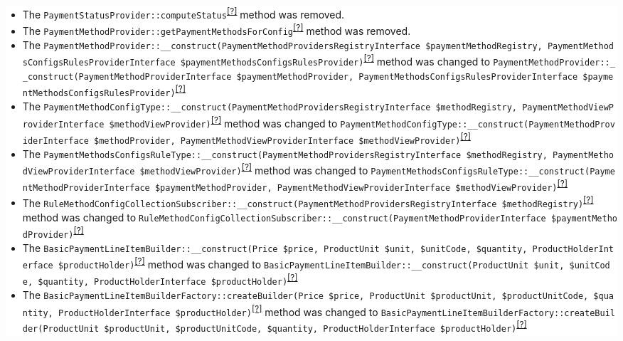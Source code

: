 * The `PaymentStatusProvider::computeStatus`<sup>[[?]](https://github.com/orocommerce/orocommerce/blob/1.2.0/src/Oro/Bundle/PaymentBundle/Provider/PaymentStatusProvider.php#L57 "Oro\Bundle\PaymentBundle\Provider\PaymentStatusProvider::computeStatus")</sup> method was removed.
* The `PaymentMethodProvider::getPaymentMethodsForConfig`<sup>[[?]](https://github.com/orocommerce/orocommerce/blob/1.2.0/src/Oro/Bundle/PaymentBundle/Method/Provider/PaymentMethodProvider.php#L80 "Oro\Bundle\PaymentBundle\Method\Provider\PaymentMethodProvider::getPaymentMethodsForConfig")</sup> method was removed.
* The `PaymentMethodProvider::__construct(PaymentMethodProvidersRegistryInterface $paymentMethodRegistry, PaymentMethodsConfigsRulesProviderInterface $paymentMethodsConfigsRulesProvider)`<sup>[[?]](https://github.com/orocommerce/orocommerce/blob/1.2.0/src/Oro/Bundle/PaymentBundle/Method/Provider/PaymentMethodProvider.php#L28 "Oro\Bundle\PaymentBundle\Method\Provider\PaymentMethodProvider")</sup> method was changed to `PaymentMethodProvider::__construct(PaymentMethodProviderInterface $paymentMethodProvider, PaymentMethodsConfigsRulesProviderInterface $paymentMethodsConfigsRulesProvider)`<sup>[[?]](https://github.com/orocommerce/orocommerce/blob/1.3.0/src/Oro/Bundle/PaymentBundle/Method/Provider/PaymentMethodProvider.php#L27 "Oro\Bundle\PaymentBundle\Method\Provider\PaymentMethodProvider")</sup>
* The `PaymentMethodConfigType::__construct(PaymentMethodProvidersRegistryInterface $methodRegistry, PaymentMethodViewProviderInterface $methodViewProvider)`<sup>[[?]](https://github.com/orocommerce/orocommerce/blob/1.2.0/src/Oro/Bundle/PaymentBundle/Form/Type/PaymentMethodConfigType.php#L34 "Oro\Bundle\PaymentBundle\Form\Type\PaymentMethodConfigType")</sup> method was changed to `PaymentMethodConfigType::__construct(PaymentMethodProviderInterface $methodProvider, PaymentMethodViewProviderInterface $methodViewProvider)`<sup>[[?]](https://github.com/orocommerce/orocommerce/blob/1.3.0/src/Oro/Bundle/PaymentBundle/Form/Type/PaymentMethodConfigType.php#L33 "Oro\Bundle\PaymentBundle\Form\Type\PaymentMethodConfigType")</sup>
* The `PaymentMethodsConfigsRuleType::__construct(PaymentMethodProvidersRegistryInterface $methodRegistry, PaymentMethodViewProviderInterface $methodViewProvider)`<sup>[[?]](https://github.com/orocommerce/orocommerce/blob/1.2.0/src/Oro/Bundle/PaymentBundle/Form/Type/PaymentMethodsConfigsRuleType.php#L37 "Oro\Bundle\PaymentBundle\Form\Type\PaymentMethodsConfigsRuleType")</sup> method was changed to `PaymentMethodsConfigsRuleType::__construct(PaymentMethodProviderInterface $paymentMethodProvider, PaymentMethodViewProviderInterface $methodViewProvider)`<sup>[[?]](https://github.com/orocommerce/orocommerce/blob/1.3.0/src/Oro/Bundle/PaymentBundle/Form/Type/PaymentMethodsConfigsRuleType.php#L36 "Oro\Bundle\PaymentBundle\Form\Type\PaymentMethodsConfigsRuleType")</sup>
* The `RuleMethodConfigCollectionSubscriber::__construct(PaymentMethodProvidersRegistryInterface $methodRegistry)`<sup>[[?]](https://github.com/orocommerce/orocommerce/blob/1.2.0/src/Oro/Bundle/PaymentBundle/Form/EventSubscriber/RuleMethodConfigCollectionSubscriber.php#L23 "Oro\Bundle\PaymentBundle\Form\EventSubscriber\RuleMethodConfigCollectionSubscriber")</sup> method was changed to `RuleMethodConfigCollectionSubscriber::__construct(PaymentMethodProviderInterface $paymentMethodProvider)`<sup>[[?]](https://github.com/orocommerce/orocommerce/blob/1.3.0/src/Oro/Bundle/PaymentBundle/Form/EventSubscriber/RuleMethodConfigCollectionSubscriber.php#L23 "Oro\Bundle\PaymentBundle\Form\EventSubscriber\RuleMethodConfigCollectionSubscriber")</sup>
* The `BasicPaymentLineItemBuilder::__construct(Price $price, ProductUnit $unit, $unitCode, $quantity, ProductHolderInterface $productHolder)`<sup>[[?]](https://github.com/orocommerce/orocommerce/blob/1.2.0/src/Oro/Bundle/PaymentBundle/Context/LineItem/Builder/Basic/BasicPaymentLineItemBuilder.php#L56 "Oro\Bundle\PaymentBundle\Context\LineItem\Builder\Basic\BasicPaymentLineItemBuilder")</sup> method was changed to `BasicPaymentLineItemBuilder::__construct(ProductUnit $unit, $unitCode, $quantity, ProductHolderInterface $productHolder)`<sup>[[?]](https://github.com/orocommerce/orocommerce/blob/1.3.0/src/Oro/Bundle/PaymentBundle/Context/LineItem/Builder/Basic/BasicPaymentLineItemBuilder.php#L55 "Oro\Bundle\PaymentBundle\Context\LineItem\Builder\Basic\BasicPaymentLineItemBuilder")</sup>
* The `BasicPaymentLineItemBuilderFactory::createBuilder(Price $price, ProductUnit $productUnit, $productUnitCode, $quantity, ProductHolderInterface $productHolder)`<sup>[[?]](https://github.com/orocommerce/orocommerce/blob/1.2.0/src/Oro/Bundle/PaymentBundle/Context/LineItem/Builder/Basic/Factory/BasicPaymentLineItemBuilderFactory.php#L16 "Oro\Bundle\PaymentBundle\Context\LineItem\Builder\Basic\Factory\BasicPaymentLineItemBuilderFactory")</sup> method was changed to `BasicPaymentLineItemBuilderFactory::createBuilder(ProductUnit $productUnit, $productUnitCode, $quantity, ProductHolderInterface $productHolder)`<sup>[[?]](https://github.com/orocommerce/orocommerce/blob/1.3.0/src/Oro/Bundle/PaymentBundle/Context/LineItem/Builder/Basic/Factory/BasicPaymentLineItemBuilderFactory.php#L15 "Oro\Bundle\PaymentBundle\Context\LineItem\Builder\Basic\Factory\BasicPaymentLineItemBuilderFactory")</sup>